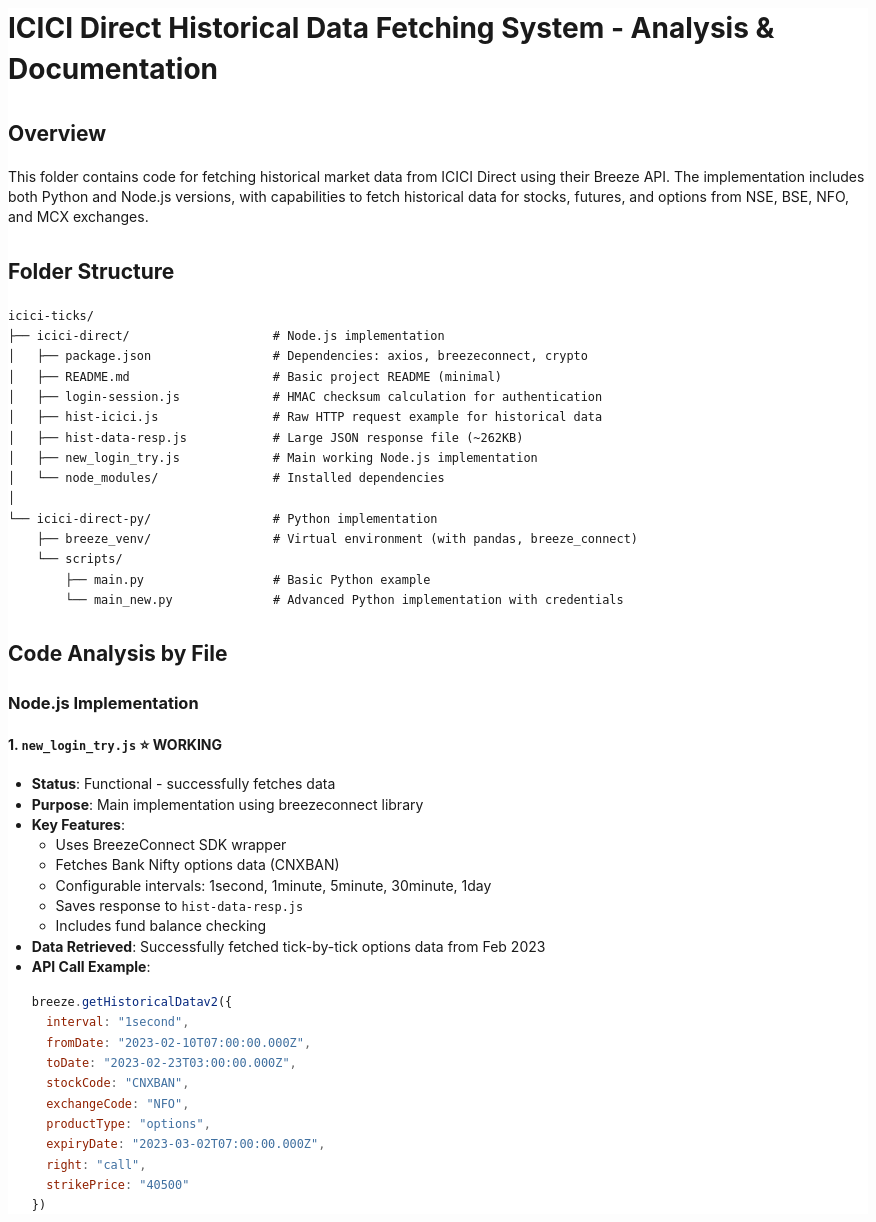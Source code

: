 # ICICI Direct Historical Data Fetching System - Analysis & Documentation

## Overview
This folder contains code for fetching historical market data from ICICI Direct using their Breeze API. The implementation includes both Python and Node.js versions, with capabilities to fetch historical data for stocks, futures, and options from NSE, BSE, NFO, and MCX exchanges.

## Folder Structure
```
icici-ticks/
├── icici-direct/                    # Node.js implementation
│   ├── package.json                 # Dependencies: axios, breezeconnect, crypto
│   ├── README.md                    # Basic project README (minimal)
│   ├── login-session.js             # HMAC checksum calculation for authentication
│   ├── hist-icici.js                # Raw HTTP request example for historical data
│   ├── hist-data-resp.js            # Large JSON response file (~262KB)
│   ├── new_login_try.js             # Main working Node.js implementation
│   └── node_modules/                # Installed dependencies
│
└── icici-direct-py/                 # Python implementation
    ├── breeze_venv/                 # Virtual environment (with pandas, breeze_connect)
    └── scripts/
        ├── main.py                  # Basic Python example
        └── main_new.py              # Advanced Python implementation with credentials
```

## Code Analysis by File

### Node.js Implementation

#### 1. `new_login_try.js` ⭐ **WORKING**
- **Status**: Functional - successfully fetches data
- **Purpose**: Main implementation using breezeconnect library
- **Key Features**:
  - Uses BreezeConnect SDK wrapper
  - Fetches Bank Nifty options data (CNXBAN)
  - Configurable intervals: 1second, 1minute, 5minute, 30minute, 1day
  - Saves response to `hist-data-resp.js`
  - Includes fund balance checking
- **Data Retrieved**: Successfully fetched tick-by-tick options data from Feb 2023
- **API Call Example**:
  ```javascript
  breeze.getHistoricalDatav2({
    interval: "1second",
    fromDate: "2023-02-10T07:00:00.000Z",
    toDate: "2023-02-23T03:00:00.000Z",
    stockCode: "CNXBAN",
    exchangeCode: "NFO",
    productType: "options",
    expiryDate: "2023-03-02T07:00:00.000Z",
    right: "call",
    strikePrice: "40500"
  })
  ```
